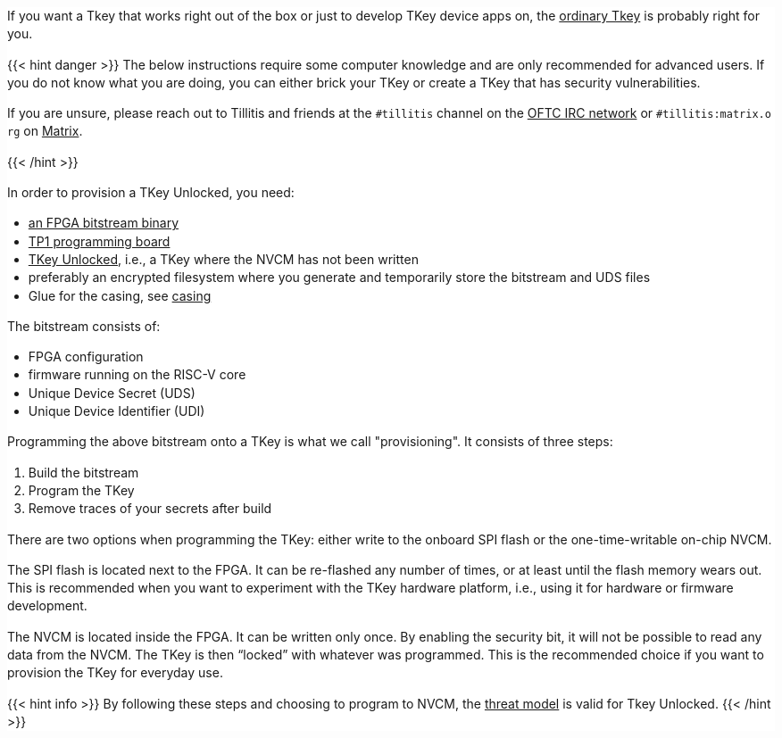 If you want a Tkey that works right out of the box or just to develop
TKey device apps on, the [ordinary
Tkey](https://shop.tillitis.se/products/tkey) is probably right for
you.

{{< hint danger >}}
The below instructions require some computer knowledge and are only
recommended for advanced users. If you do not know what you are doing,
you can either brick your TKey or create a TKey that has security
vulnerabilities.

If you are unsure, please reach out to Tillitis and friends at the
`#tillitis` channel on the [OFTC IRC network](https://www.oftc.net/)
or `#tillitis:matrix.org` on [Matrix](https://matrix.org/).

{{< /hint >}}

In order to provision a TKey Unlocked, you need:
- [an FPGA bitstream binary](build/)
- [TP1 programming board](/TP1)
- [TKey
  Unlocked](https://shop.tillitis.se/products/tkey-not-provisioned),
  i.e., a TKey where the NVCM has not been written
- preferably an encrypted filesystem where you generate
  and temporarily store the bitstream and UDS files
- Glue for the casing, see [casing](unlocked/casing)

The bitstream consists of:
- FPGA configuration
- firmware running on the RISC-V core
- Unique Device Secret (UDS)
- Unique Device Identifier (UDI)

Programming the above bitstream onto a TKey is what we call
"provisioning".
It consists of three steps:
1. Build the bitstream
2. Program the TKey
3. Remove traces of your secrets after build

There are two options when programming the TKey: either write to the
onboard SPI flash or the one-time-writable on-chip NVCM.

The SPI flash is located next to the FPGA. It can be re-flashed any
number of times, or at least until the flash memory wears out. This is
recommended when you want to experiment with the TKey hardware
platform, i.e., using it for hardware or firmware development.

The NVCM is located inside the FPGA. It can be written only once.
By enabling the security bit, it will not be possible to read any data
from the NVCM. The TKey is then “locked” with whatever was programmed.
This is the recommended choice if you want to provision the TKey for
everyday use.

{{< hint info  >}}
By following these steps and choosing to program to NVCM, the [threat
model](https://tillitis.se/tkey/threat-model/) is valid for Tkey
Unlocked.
{{< /hint >}}
